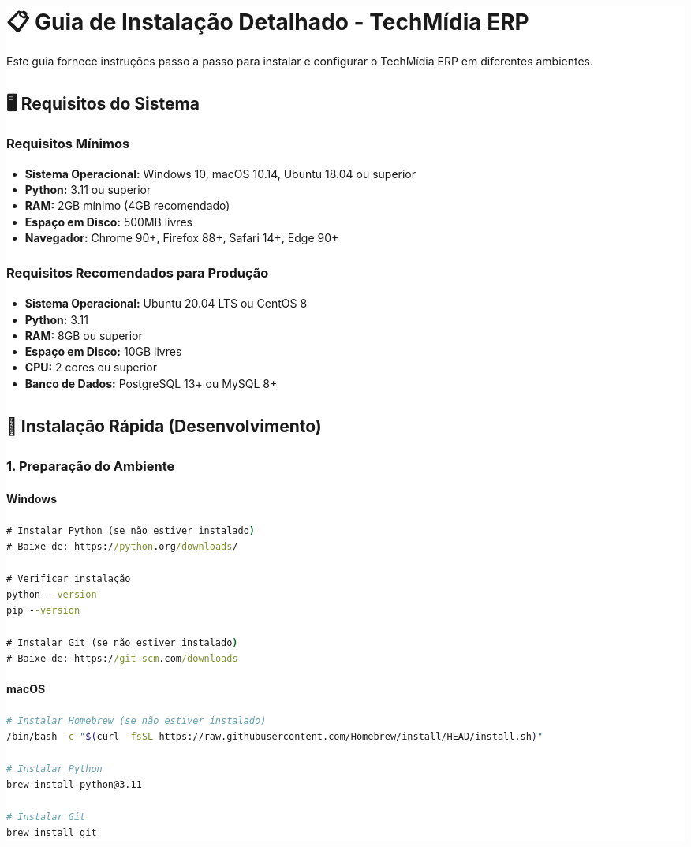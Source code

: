 # 📋 Guia de Instalação Detalhado - TechMídia ERP

Este guia fornece instruções passo a passo para instalar e configurar o TechMídia ERP em diferentes ambientes.

## 🖥️ Requisitos do Sistema

### Requisitos Mínimos
- **Sistema Operacional:** Windows 10, macOS 10.14, Ubuntu 18.04 ou superior
- **Python:** 3.11 ou superior
- **RAM:** 2GB mínimo (4GB recomendado)
- **Espaço em Disco:** 500MB livres
- **Navegador:** Chrome 90+, Firefox 88+, Safari 14+, Edge 90+

### Requisitos Recomendados para Produção
- **Sistema Operacional:** Ubuntu 20.04 LTS ou CentOS 8
- **Python:** 3.11
- **RAM:** 8GB ou superior
- **Espaço em Disco:** 10GB livres
- **CPU:** 2 cores ou superior
- **Banco de Dados:** PostgreSQL 13+ ou MySQL 8+

## 🚀 Instalação Rápida (Desenvolvimento)

### 1. Preparação do Ambiente

#### Windows
```cmd
# Instalar Python (se não estiver instalado)
# Baixe de: https://python.org/downloads/

# Verificar instalação
python --version
pip --version

# Instalar Git (se não estiver instalado)
# Baixe de: https://git-scm.com/downloads
```

#### macOS
```bash
# Instalar Homebrew (se não estiver instalado)
/bin/bash -c "$(curl -fsSL https://raw.githubusercontent.com/Homebrew/install/HEAD/install.sh)"

# Instalar Python
brew install python@3.11

# Instalar Git
brew install git
```
